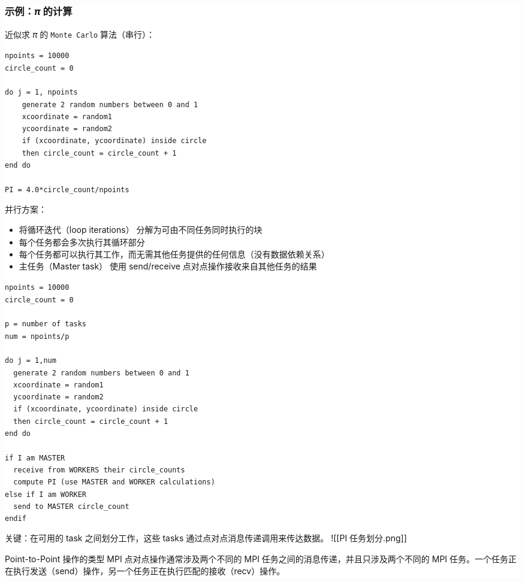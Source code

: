 ```c
```

### 示例：$\pi$ 的计算
近似求 $\pi$ 的 `Monte Carlo` 算法（串行）：
```
npoints = 10000
circle_count = 0

do j = 1, npoints
    generate 2 random numbers between 0 and 1
    xcoordinate = random1
    ycoordinate = random2
    if (xcoordinate, ycoordinate) inside circle
    then circle_count = circle_count + 1
end do

PI = 4.0*circle_count/npoints
```
并行方案：
- 将循环迭代（loop iterations） 分解为可由不同任务同时执行的块
- 每个任务都会多次执行其循环部分
- 每个任务都可以执行其工作，而无需其他任务提供的任何信息（没有数据依赖关系）
- 主任务（Master task） 使用 send/receive 点对点操作接收来自其他任务的结果
```
npoints = 10000
circle_count = 0

p = number of tasks
num = npoints/p

do j = 1,num
  generate 2 random numbers between 0 and 1
  xcoordinate = random1
  ycoordinate = random2
  if (xcoordinate, ycoordinate) inside circle
  then circle_count = circle_count + 1
end do

if I am MASTER
  receive from WORKERS their circle_counts
  compute PI (use MASTER and WORKER calculations)
else if I am WORKER
  send to MASTER circle_count
endif
```
关键：在可用的 task 之间划分工作，这些 tasks 通过点对点消息传递调用来传达数据。
![[PI 任务划分.png]]

Point-to-Point 操作的类型
MPI 点对点操作通常涉及两个不同的 MPI 任务之间的消息传递，并且只涉及两个不同的 MPI 任务。一个任务正在执行发送（send）操作，另一个任务正在执行匹配的接收（recv）操作。
